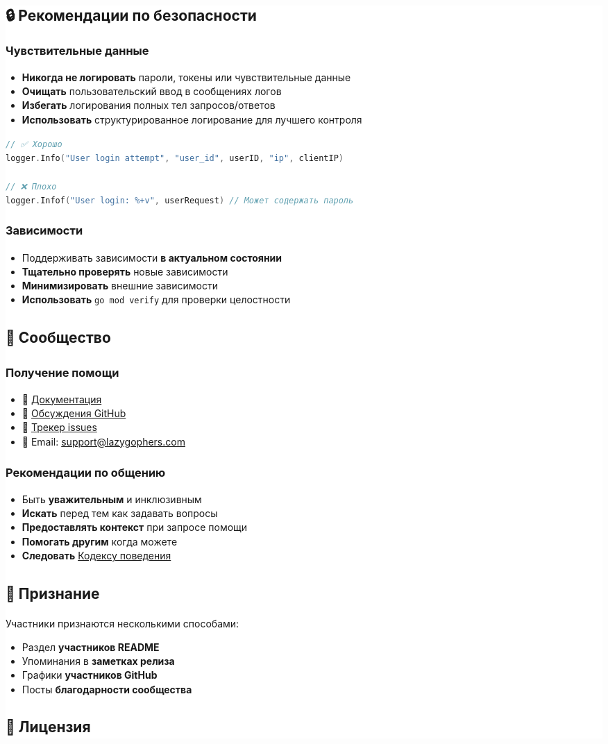 ## 🔒 Рекомендации по безопасности

### Чувствительные данные

- **Никогда не логировать** пароли, токены или чувствительные данные
- **Очищать** пользовательский ввод в сообщениях логов
- **Избегать** логирования полных тел запросов/ответов
- **Использовать** структурированное логирование для лучшего контроля

```go
// ✅ Хорошо
logger.Info("User login attempt", "user_id", userID, "ip", clientIP)

// ❌ Плохо
logger.Infof("User login: %+v", userRequest) // Может содержать пароль
```

### Зависимости

- Поддерживать зависимости **в актуальном состоянии**
- **Тщательно проверять** новые зависимости
- **Минимизировать** внешние зависимости
- **Использовать** `go mod verify` для проверки целостности

## 👥 Сообщество

### Получение помощи

- 📖 [Документация](../README_ru.md)
- 💬 [Обсуждения GitHub](https://github.com/lazygophers/log/discussions)
- 🐛 [Трекер issues](https://github.com/lazygophers/log/issues)
- 📧 Email: support@lazygophers.com

### Рекомендации по общению

- Быть **уважительным** и инклюзивным
- **Искать** перед тем как задавать вопросы
- **Предоставлять контекст** при запросе помощи
- **Помогать другим** когда можете
- **Следовать** [Кодексу поведения](CODE_OF_CONDUCT_ru.md)

## 🎯 Признание

Участники признаются несколькими способами:

- Раздел **участников README**
- Упоминания в **заметках релиза**
- Графики **участников GitHub**
- Посты **благодарности сообщества**

## 📝 Лицензия
